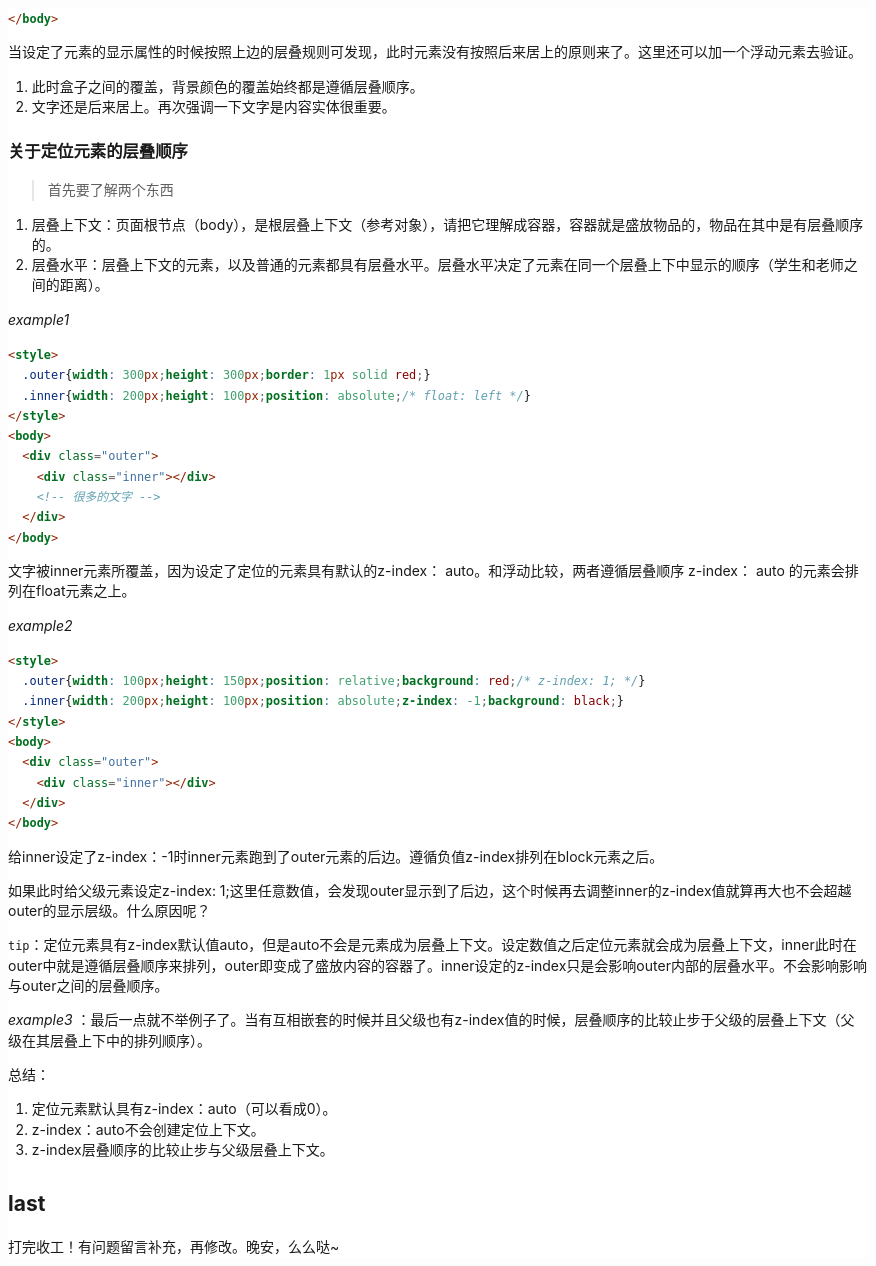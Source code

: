 ```html
</body>
```

当设定了元素的显示属性的时候按照上边的层叠规则可发现，此时元素没有按照后来居上的原则来了。这里还可以加一个浮动元素去验证。

1. 此时盒子之间的覆盖，背景颜色的覆盖始终都是遵循层叠顺序。
2. 文字还是后来居上。再次强调一下文字是内容实体很重要。



### 关于定位元素的层叠顺序

> 首先要了解两个东西

1. 层叠上下文：页面根节点（body），是根层叠上下文（参考对象），请把它理解成容器，容器就是盛放物品的，物品在其中是有层叠顺序的。
2. 层叠水平：层叠上下文的元素，以及普通的元素都具有层叠水平。层叠水平决定了元素在同一个层叠上下中显示的顺序（学生和老师之间的距离）。



*example1*

```html
<style>
  .outer{width: 300px;height: 300px;border: 1px solid red;}
  .inner{width: 200px;height: 100px;position: absolute;/* float: left */}
</style>
<body>
  <div class="outer">
  	<div class="inner"></div>
    <!-- 很多的文字 -->
  </div>
</body>
```

文字被inner元素所覆盖，因为设定了定位的元素具有默认的z-index： auto。和浮动比较，两者遵循层叠顺序 z-index： auto 的元素会排列在float元素之上。



*example2* 

```html
<style>
  .outer{width: 100px;height: 150px;position: relative;background: red;/* z-index: 1; */}
  .inner{width: 200px;height: 100px;position: absolute;z-index: -1;background: black;}
</style>
<body>
  <div class="outer">
  	<div class="inner"></div>
  </div>
</body>
```

给inner设定了z-index：-1时inner元素跑到了outer元素的后边。遵循负值z-index排列在block元素之后。

如果此时给父级元素设定z-index: 1;这里任意数值，会发现outer显示到了后边，这个时候再去调整inner的z-index值就算再大也不会超越outer的显示层级。什么原因呢？

`tip`：定位元素具有z-index默认值auto，但是auto不会是元素成为层叠上下文。设定数值之后定位元素就会成为层叠上下文，inner此时在outer中就是遵循层叠顺序来排列，outer即变成了盛放内容的容器了。inner设定的z-index只是会影响outer内部的层叠水平。不会影响影响与outer之间的层叠顺序。

*example3* ：最后一点就不举例子了。当有互相嵌套的时候并且父级也有z-index值的时候，层叠顺序的比较止步于父级的层叠上下文（父级在其层叠上下中的排列顺序）。



总结：

1. 定位元素默认具有z-index：auto（可以看成0）。
2. z-index：auto不会创建定位上下文。
3. z-index层叠顺序的比较止步与父级层叠上下文。





## last

打完收工！有问题留言补充，再修改。晚安，么么哒~